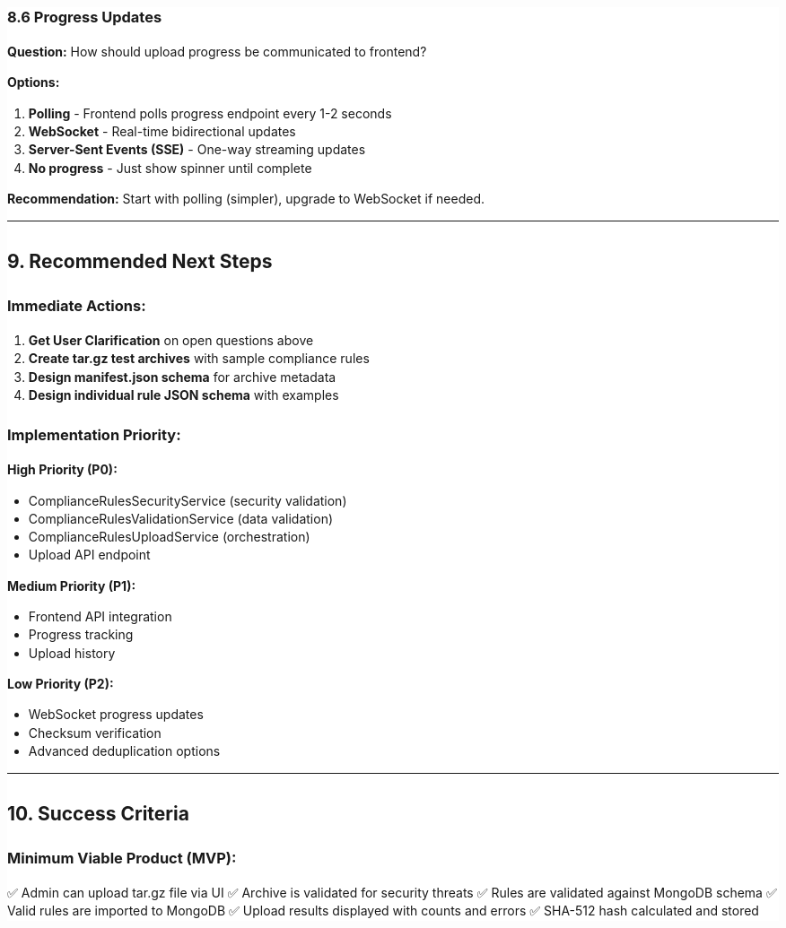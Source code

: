 
### 8.6 Progress Updates

**Question:** How should upload progress be communicated to frontend?

**Options:**
1. **Polling** - Frontend polls progress endpoint every 1-2 seconds
2. **WebSocket** - Real-time bidirectional updates
3. **Server-Sent Events (SSE)** - One-way streaming updates
4. **No progress** - Just show spinner until complete

**Recommendation:** Start with polling (simpler), upgrade to WebSocket if needed.

---

## 9. Recommended Next Steps

### Immediate Actions:

1. **Get User Clarification** on open questions above
2. **Create tar.gz test archives** with sample compliance rules
3. **Design manifest.json schema** for archive metadata
4. **Design individual rule JSON schema** with examples

### Implementation Priority:

**High Priority (P0):**
- ComplianceRulesSecurityService (security validation)
- ComplianceRulesValidationService (data validation)
- ComplianceRulesUploadService (orchestration)
- Upload API endpoint

**Medium Priority (P1):**
- Frontend API integration
- Progress tracking
- Upload history

**Low Priority (P2):**
- WebSocket progress updates
- Checksum verification
- Advanced deduplication options

---

## 10. Success Criteria

### Minimum Viable Product (MVP):

✅ Admin can upload tar.gz file via UI
✅ Archive is validated for security threats
✅ Rules are validated against MongoDB schema
✅ Valid rules are imported to MongoDB
✅ Upload results displayed with counts and errors
✅ SHA-512 hash calculated and stored

